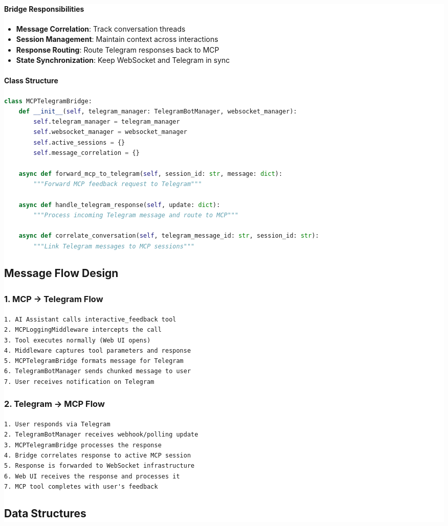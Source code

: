 #### Bridge Responsibilities
- **Message Correlation**: Track conversation threads
- **Session Management**: Maintain context across interactions
- **Response Routing**: Route Telegram responses back to MCP
- **State Synchronization**: Keep WebSocket and Telegram in sync

#### Class Structure
```python
class MCPTelegramBridge:
    def __init__(self, telegram_manager: TelegramBotManager, websocket_manager):
        self.telegram_manager = telegram_manager
        self.websocket_manager = websocket_manager
        self.active_sessions = {}
        self.message_correlation = {}
        
    async def forward_mcp_to_telegram(self, session_id: str, message: dict):
        """Forward MCP feedback request to Telegram"""
        
    async def handle_telegram_response(self, update: dict):
        """Process incoming Telegram message and route to MCP"""
        
    async def correlate_conversation(self, telegram_message_id: str, session_id: str):
        """Link Telegram messages to MCP sessions"""
```

## Message Flow Design

### 1. MCP → Telegram Flow

```
1. AI Assistant calls interactive_feedback tool
2. MCPLoggingMiddleware intercepts the call
3. Tool executes normally (Web UI opens)
4. Middleware captures tool parameters and response
5. MCPTelegramBridge formats message for Telegram
6. TelegramBotManager sends chunked message to user
7. User receives notification on Telegram
```

### 2. Telegram → MCP Flow

```
1. User responds via Telegram
2. TelegramBotManager receives webhook/polling update
3. MCPTelegramBridge processes the response
4. Bridge correlates response to active MCP session
5. Response is forwarded to WebSocket infrastructure
6. Web UI receives the response and processes it
7. MCP tool completes with user's feedback
```

## Data Structures
